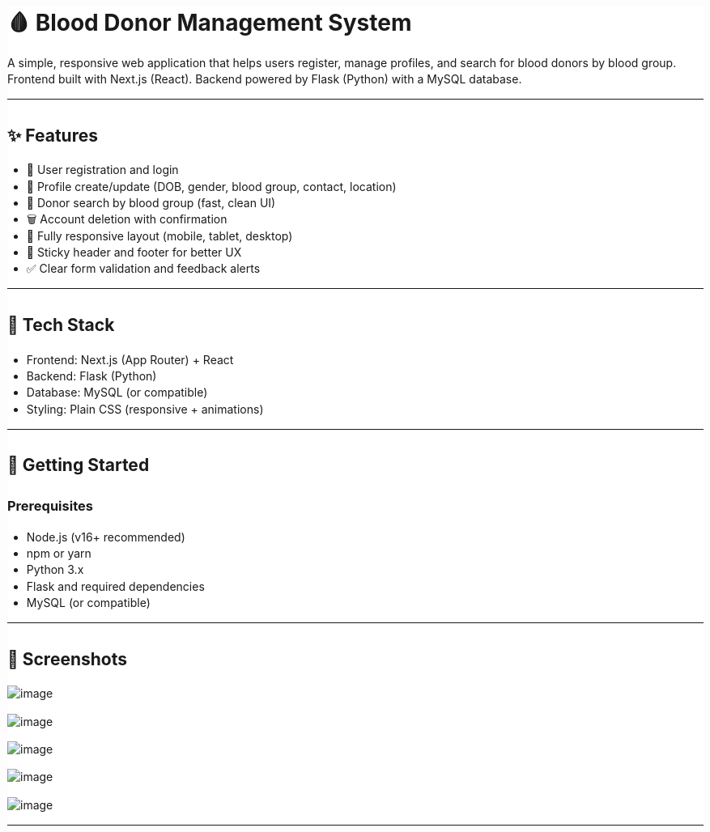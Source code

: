# 🩸 Blood Donor Management System

A simple, responsive web application that helps users register, manage profiles, and search for blood donors by blood group.  
Frontend built with Next.js (React). Backend powered by Flask (Python) with a MySQL database.

---

## ✨ Features

- 🔐 User registration and login
- 👤 Profile create/update (DOB, gender, blood group, contact, location)
- 🧪 Donor search by blood group (fast, clean UI)
- 🗑️ Account deletion with confirmation
- 📱 Fully responsive layout (mobile, tablet, desktop)
- 📌 Sticky header and footer for better UX
- ✅ Clear form validation and feedback alerts

---

## 🧰 Tech Stack

- Frontend: Next.js (App Router) + React
- Backend: Flask (Python)
- Database: MySQL (or compatible)
- Styling: Plain CSS (responsive + animations)

---

## 🚀 Getting Started

### Prerequisites
- Node.js (v16+ recommended)
- npm or yarn
- Python 3.x
- Flask and required dependencies
- MySQL (or compatible)

---

## 📸 Screenshots

<p><img width="1902" height="865" alt="image" src="https://github.com/user-attachments/assets/a159ce95-9ca2-463b-910c-d65531fe0ae3" /></p>
<p><img width="1901" height="857" alt="image" src="https://github.com/user-attachments/assets/415f69b4-b3ae-4580-9402-e80797f25b7c" /></p>
<p><img width="1901" height="848" alt="image" src="https://github.com/user-attachments/assets/55ed099d-ebbd-451b-9fbb-f510eda45310" /></p>
<p><img width="1893" height="865" alt="image" src="https://github.com/user-attachments/assets/100c4408-fa92-4191-8e1f-1a0fb63f39e6" /></p>
<p><img width="1895" height="867" alt="image" src="https://github.com/user-attachments/assets/7c4ab3e6-9b61-47d4-9ba2-5ace780a61c3" /></p>

---